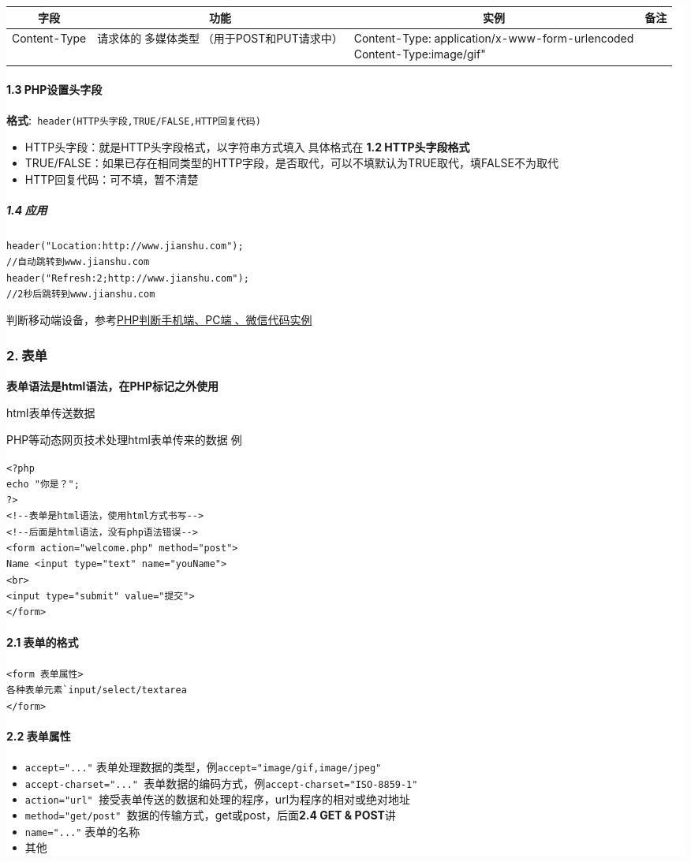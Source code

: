  字段|功能 |实例 |备注
-|-|-|-
Content-Type	|请求体的 多媒体类型 （用于POST和PUT请求中）	| Content-Type: application/x-www-form-urlencoded<br>Content-Type:image/gif"	| <br>


#### 1.3 PHP设置头字段
**格式**:` header(HTTP头字段,TRUE/FALSE,HTTP回复代码)`

- HTTP头字段：就是HTTP头字段格式，以字符串方式填入 具体格式在 **1.2 HTTP头字段格式**
- TRUE/FALSE：如果已存在相同类型的HTTP字段，是否取代，可以不填默认为TRUE取代，填FALSE不为取代
- HTTP回复代码：可不填，暂不清楚

##### 1.4 应用
```
header("Location:http://www.jianshu.com");
//自动跳转到www.jianshu.com
header("Refresh:2;http://www.jianshu.com");
//2秒后跳转到www.jianshu.com
```
判断移动端设备，参考[PHP判断手机端、PC端 、微信代码实例](http://www.jianshu.com/p/fbf6a8ff14c2)


### 2. 表单
**表单语法是html语法，在PHP标记之外使用**

html表单传送数据

PHP等动态网页技术处理html表单传来的数据
例
```
<?php
echo "你是？";
?>
<!--表单是html语法，使用html方式书写-->
<!--后面是html语法，没有php语法错误-->
<form action="welcome.php" method="post">
Name <input type="text" name="youName">
<br>
<input type="submit" value="提交">
</form>
```

#### 2.1 表单的格式
```
<form 表单属性>
各种表单元素`input/select/textarea
</form>
```
#### 2.2 表单属性

- `accept="..."` 表单处理数据的类型，例`accept="image/gif,image/jpeg"`
- `accept-charset="..." `表单数据的编码方式，例`accept-charset="ISO-8859-1"`
- `action="url" `接受表单传送的数据和处理的程序，url为程序的相对或绝对地址
- `method="get/post" `数据的传输方式，get或post，后面**2.4 GET & POST**讲
- `name="..."` 表单的名称
- 其他
